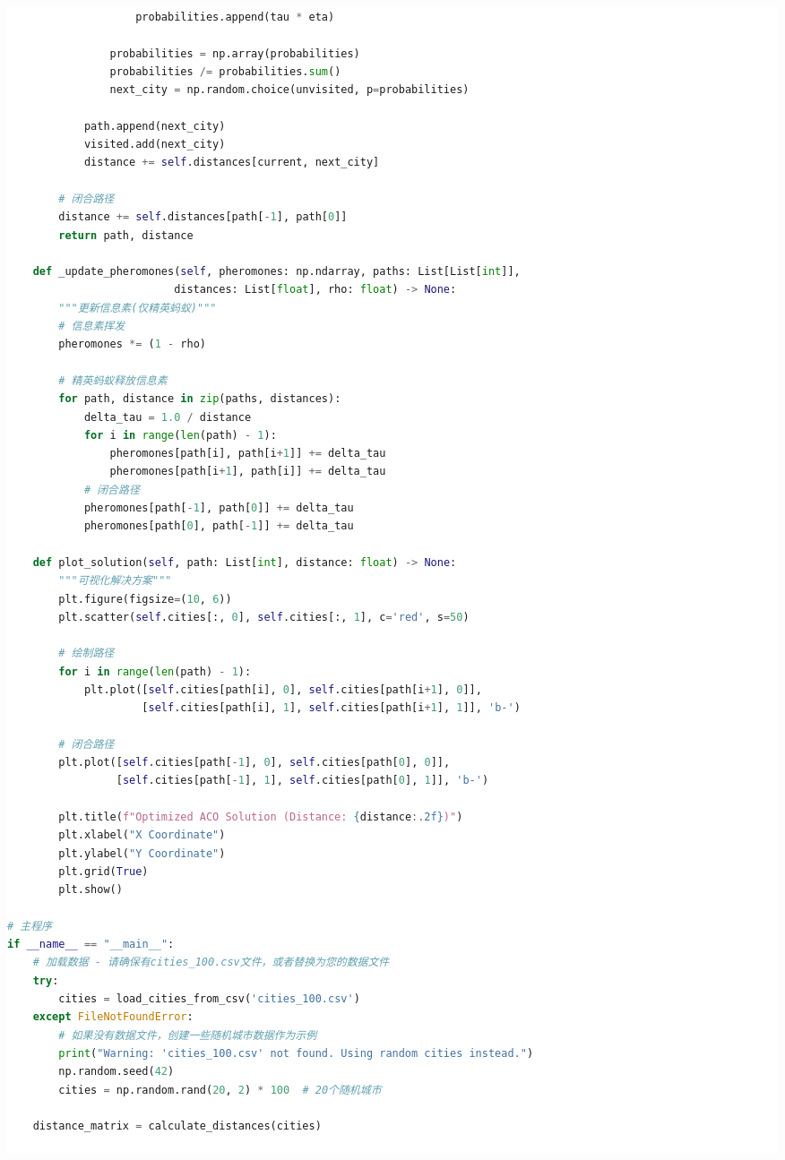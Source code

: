 ```python
                    probabilities.append(tau * eta)
                
                probabilities = np.array(probabilities)
                probabilities /= probabilities.sum()
                next_city = np.random.choice(unvisited, p=probabilities)
            
            path.append(next_city)
            visited.add(next_city)
            distance += self.distances[current, next_city]
        
        # 闭合路径
        distance += self.distances[path[-1], path[0]]
        return path, distance

    def _update_pheromones(self, pheromones: np.ndarray, paths: List[List[int]], 
                          distances: List[float], rho: float) -> None:
        """更新信息素(仅精英蚂蚁)"""
        # 信息素挥发
        pheromones *= (1 - rho)
        
        # 精英蚂蚁释放信息素
        for path, distance in zip(paths, distances):
            delta_tau = 1.0 / distance
            for i in range(len(path) - 1):
                pheromones[path[i], path[i+1]] += delta_tau
                pheromones[path[i+1], path[i]] += delta_tau
            # 闭合路径
            pheromones[path[-1], path[0]] += delta_tau
            pheromones[path[0], path[-1]] += delta_tau

    def plot_solution(self, path: List[int], distance: float) -> None:
        """可视化解决方案"""
        plt.figure(figsize=(10, 6))
        plt.scatter(self.cities[:, 0], self.cities[:, 1], c='red', s=50)
        
        # 绘制路径
        for i in range(len(path) - 1):
            plt.plot([self.cities[path[i], 0], self.cities[path[i+1], 0]],
                     [self.cities[path[i], 1], self.cities[path[i+1], 1]], 'b-')
        
        # 闭合路径
        plt.plot([self.cities[path[-1], 0], self.cities[path[0], 0]],
                 [self.cities[path[-1], 1], self.cities[path[0], 1]], 'b-')
        
        plt.title(f"Optimized ACO Solution (Distance: {distance:.2f})")
        plt.xlabel("X Coordinate")
        plt.ylabel("Y Coordinate")
        plt.grid(True)
        plt.show()

# 主程序
if __name__ == "__main__":
    # 加载数据 - 请确保有cities_100.csv文件，或者替换为您的数据文件
    try:
        cities = load_cities_from_csv('cities_100.csv')
    except FileNotFoundError:
        # 如果没有数据文件，创建一些随机城市数据作为示例
        print("Warning: 'cities_100.csv' not found. Using random cities instead.")
        np.random.seed(42)
        cities = np.random.rand(20, 2) * 100  # 20个随机城市
    
    distance_matrix = calculate_distances(cities)
    
```